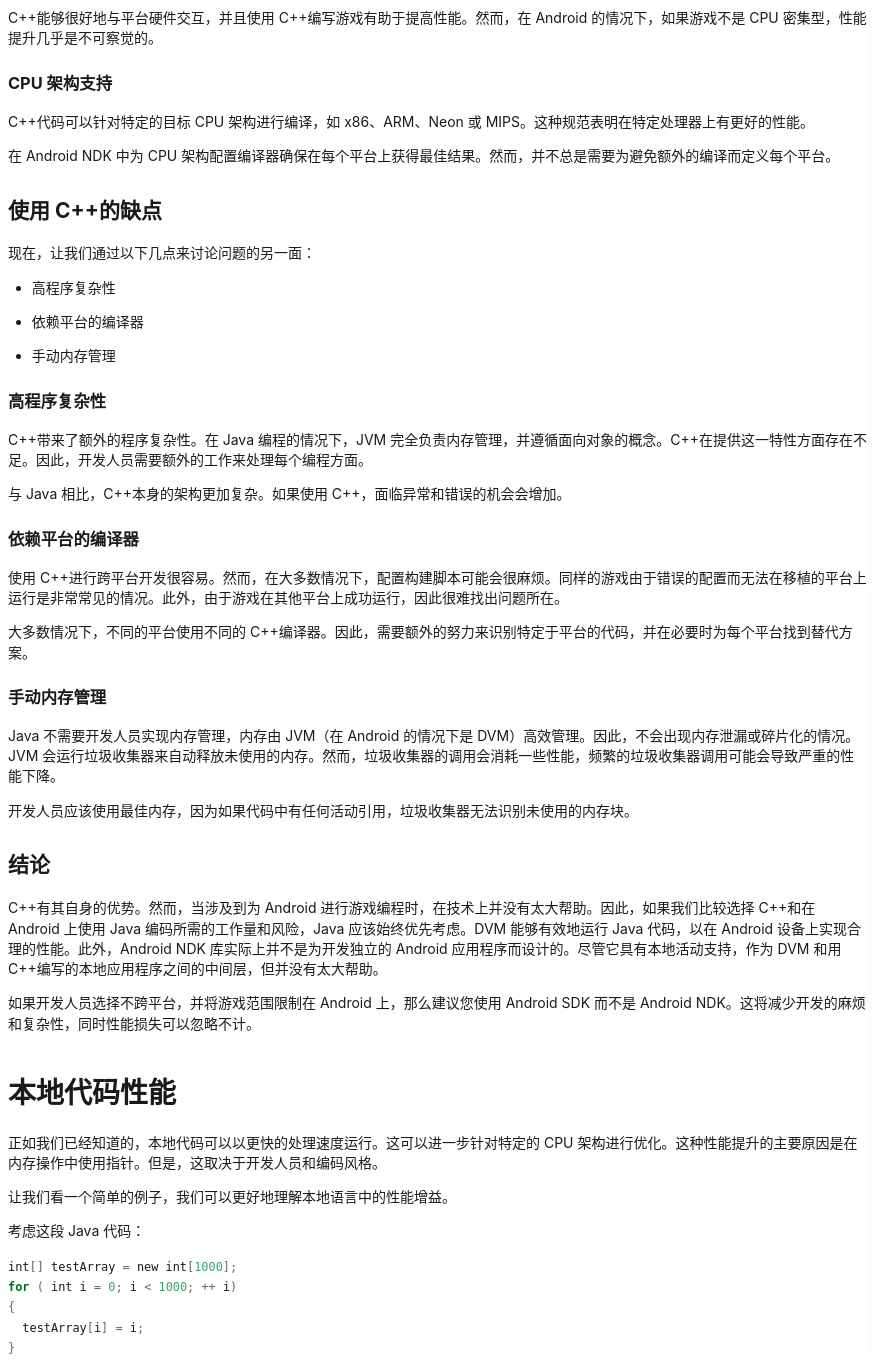 C++能够很好地与平台硬件交互，并且使用 C++编写游戏有助于提高性能。然而，在 Android 的情况下，如果游戏不是 CPU 密集型，性能提升几乎是不可察觉的。

### CPU 架构支持

C++代码可以针对特定的目标 CPU 架构进行编译，如 x86、ARM、Neon 或 MIPS。这种规范表明在特定处理器上有更好的性能。

在 Android NDK 中为 CPU 架构配置编译器确保在每个平台上获得最佳结果。然而，并不总是需要为避免额外的编译而定义每个平台。

## 使用 C++的缺点

现在，让我们通过以下几点来讨论问题的另一面：

+   高程序复杂性

+   依赖平台的编译器

+   手动内存管理

### 高程序复杂性

C++带来了额外的程序复杂性。在 Java 编程的情况下，JVM 完全负责内存管理，并遵循面向对象的概念。C++在提供这一特性方面存在不足。因此，开发人员需要额外的工作来处理每个编程方面。

与 Java 相比，C++本身的架构更加复杂。如果使用 C++，面临异常和错误的机会会增加。

### 依赖平台的编译器

使用 C++进行跨平台开发很容易。然而，在大多数情况下，配置构建脚本可能会很麻烦。同样的游戏由于错误的配置而无法在移植的平台上运行是非常常见的情况。此外，由于游戏在其他平台上成功运行，因此很难找出问题所在。

大多数情况下，不同的平台使用不同的 C++编译器。因此，需要额外的努力来识别特定于平台的代码，并在必要时为每个平台找到替代方案。 

### 手动内存管理

Java 不需要开发人员实现内存管理，内存由 JVM（在 Android 的情况下是 DVM）高效管理。因此，不会出现内存泄漏或碎片化的情况。JVM 会运行垃圾收集器来自动释放未使用的内存。然而，垃圾收集器的调用会消耗一些性能，频繁的垃圾收集器调用可能会导致严重的性能下降。

开发人员应该使用最佳内存，因为如果代码中有任何活动引用，垃圾收集器无法识别未使用的内存块。

## 结论

C++有其自身的优势。然而，当涉及到为 Android 进行游戏编程时，在技术上并没有太大帮助。因此，如果我们比较选择 C++和在 Android 上使用 Java 编码所需的工作量和风险，Java 应该始终优先考虑。DVM 能够有效地运行 Java 代码，以在 Android 设备上实现合理的性能。此外，Android NDK 库实际上并不是为开发独立的 Android 应用程序而设计的。尽管它具有本地活动支持，作为 DVM 和用 C++编写的本地应用程序之间的中间层，但并没有太大帮助。

如果开发人员选择不跨平台，并将游戏范围限制在 Android 上，那么建议您使用 Android SDK 而不是 Android NDK。这将减少开发的麻烦和复杂性，同时性能损失可以忽略不计。

# 本地代码性能

正如我们已经知道的，本地代码可以以更快的处理速度运行。这可以进一步针对特定的 CPU 架构进行优化。这种性能提升的主要原因是在内存操作中使用指针。但是，这取决于开发人员和编码风格。

让我们看一个简单的例子，我们可以更好地理解本地语言中的性能增益。

考虑这段 Java 代码：

```kt
int[] testArray = new int[1000];
for ( int i = 0; i < 1000; ++ i)
{
  testArray[i] = i;
}
```

